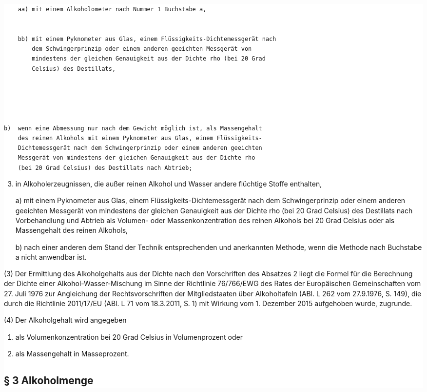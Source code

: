         aa) mit einem Alkoholometer nach Nummer 1 Buchstabe a,


        bb) mit einem Pyknometer aus Glas, einem Flüssigkeits-Dichtemessgerät nach
            dem Schwingerprinzip oder einem anderen geeichten Messgerät von
            mindestens der gleichen Genauigkeit aus der Dichte rho (bei 20 Grad
            Celsius) des Destillats,





    b)  wenn eine Abmessung nur nach dem Gewicht möglich ist, als Massengehalt
        des reinen Alkohols mit einem Pyknometer aus Glas, einem Flüssigkeits-
        Dichtemessgerät nach dem Schwingerprinzip oder einem anderen geeichten
        Messgerät von mindestens der gleichen Genauigkeit aus der Dichte rho
        (bei 20 Grad Celsius) des Destillats nach Abtrieb;





3.  in Alkoholerzeugnissen, die außer reinen Alkohol und Wasser andere
    flüchtige Stoffe enthalten,

    a)  mit einem Pyknometer aus Glas, einem Flüssigkeits-Dichtemessgerät nach
        dem Schwingerprinzip oder einem anderen geeichten Messgerät von
        mindestens der gleichen Genauigkeit aus der Dichte rho (bei 20 Grad
        Celsius) des Destillats nach Vorbehandlung und Abtrieb als Volumen-
        oder Massenkonzentration des reinen Alkohols bei 20 Grad Celsius oder
        als Massengehalt des reinen Alkohols,


    b)  nach einer anderen dem Stand der Technik entsprechenden und
        anerkannten Methode, wenn die Methode nach Buchstabe a nicht anwendbar
        ist.







(3) Der Ermittlung des Alkoholgehalts aus der Dichte nach den
Vorschriften des Absatzes 2 liegt die Formel für die Berechnung der
Dichte einer Alkohol-Wasser-Mischung im Sinne der Richtlinie
76/766/EWG des Rates der Europäischen Gemeinschaften vom 27. Juli 1976
zur Angleichung der Rechtsvorschriften der Mitgliedstaaten über
Alkoholtafeln (ABl. L 262 vom 27.9.1976, S. 149), die durch die
Richtlinie
2011/17/EU              (ABl. L 71 vom 18.3.2011, S. 1) mit Wirkung
vom 1. Dezember 2015 aufgehoben wurde, zugrunde.

(4) Der Alkoholgehalt wird angegeben

1.  als Volumenkonzentration bei 20 Grad Celsius in Volumenprozent oder


2.  als Massengehalt in Masseprozent.





## § 3 Alkoholmenge
